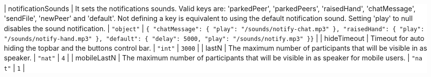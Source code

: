 | notificationSounds           | It sets the notifications sounds. Valid keys are: 'parkedPeer', 'parkedPeers', 'raisedHand', 'chatMessage', 'sendFile', 'newPeer' and 'default'. Not defining a key is equivalent to using the default notification sound. Setting 'play' to null disables the sound notification.                 | `"object"`                                        | `{ "chatMessage": { "play": "/sounds/notify-chat.mp3" }, "raisedHand": { "play": "/sounds/notify-hand.mp3" }, "default": { "delay": 5000, "play": "/sounds/notify.mp3" }}`                                                                                                                                                                                                                                                                                                                                                                                                                                                                                                                                                                                                                                                                                              |
| hideTimeout                  | Timeout for auto hiding the topbar and the buttons control bar.                                                                                                                                                                                                                                    | `"int"`                                           | `3000`                                                                                                                                                                                                                                                                                                                                                                                                                                                                                                                                                                                                                                                                                                                                                                                                                                                                  |
| lastN                        | The maximum number of participants that will be visible in as speaker.                                                                                                                                                                                                                             | `"nat"`                                           | `4`                                                                                                                                                                                                                                                                                                                                                                                                                                                                                                                                                                                                                                                                                                                                                                                                                                                                     |
| mobileLastN                  | The maximum number of participants that will be visible in as speaker for mobile users.                                                                                                                                                                                                            | `"nat"`                                           | `1`                                                                                                                                                                                                                                                                                                                                                                                                                                                                                                                                                                                                                                                                                                                                                                                                                                                                     |